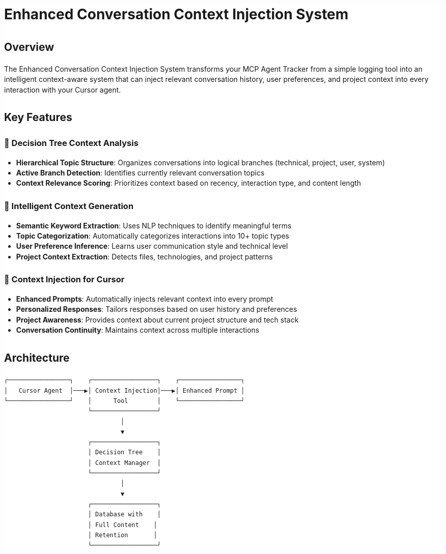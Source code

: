 # Enhanced Conversation Context Injection System

## Overview

The Enhanced Conversation Context Injection System transforms your MCP Agent Tracker from a simple logging tool into an intelligent context-aware system that can inject relevant conversation history, user preferences, and project context into every interaction with your Cursor agent.

## Key Features

### 🌳 Decision Tree Context Analysis
- **Hierarchical Topic Structure**: Organizes conversations into logical branches (technical, project, user, system)
- **Active Branch Detection**: Identifies currently relevant conversation topics
- **Context Relevance Scoring**: Prioritizes context based on recency, interaction type, and content length

### 🧠 Intelligent Context Generation
- **Semantic Keyword Extraction**: Uses NLP techniques to identify meaningful terms
- **Topic Categorization**: Automatically categorizes interactions into 10+ topic types
- **User Preference Inference**: Learns user communication style and technical level
- **Project Context Extraction**: Detects files, technologies, and project patterns

### 🚀 Context Injection for Cursor
- **Enhanced Prompts**: Automatically injects relevant context into every prompt
- **Personalized Responses**: Tailors responses based on user history and preferences
- **Project Awareness**: Provides context about current project structure and tech stack
- **Conversation Continuity**: Maintains context across multiple interactions

## Architecture

```
┌─────────────────┐    ┌──────────────────┐    ┌─────────────────┐
│   Cursor Agent  │───▶│ Context Injection│───▶│ Enhanced Prompt │
└─────────────────┘    │      Tool        │    └─────────────────┘
                       └──────────────────┘
                                │
                                ▼
                       ┌──────────────────┐
                       │ Decision Tree    │
                       │ Context Manager  │
                       └──────────────────┘
                                │
                                ▼
                       ┌──────────────────┐
                       │ Database with    │
                       │ Full Content    │
                       │ Retention       │
                       └──────────────────┘
```
